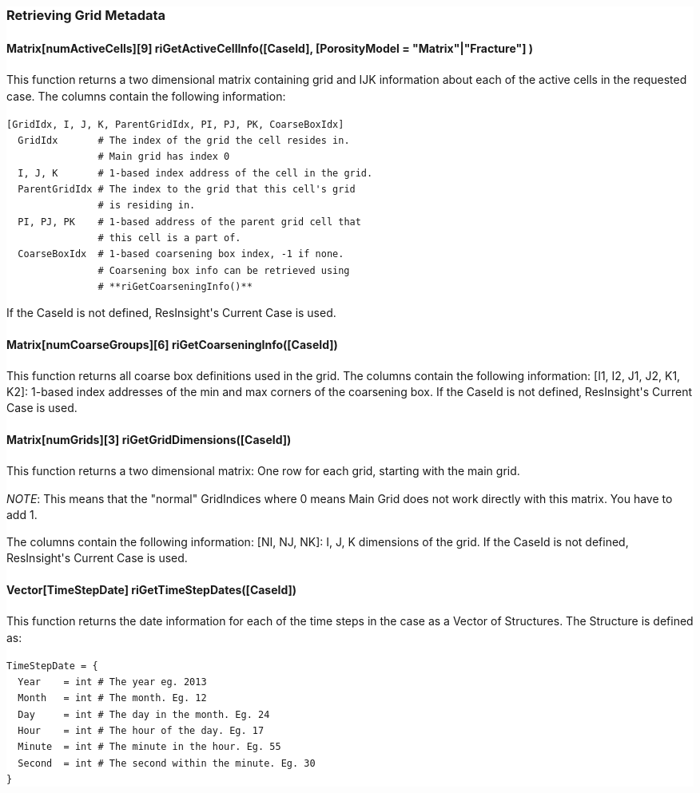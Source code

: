 ### Retrieving Grid Metadata

#### Matrix[numActiveCells][9] riGetActiveCellInfo([CaseId], [PorosityModel = "Matrix"|"Fracture"] )
This function returns a two dimensional matrix containing grid and IJK information about each of the active cells in the requested case. The columns contain the following information:

    [GridIdx, I, J, K, ParentGridIdx, PI, PJ, PK, CoarseBoxIdx]
      GridIdx       # The index of the grid the cell resides in.
                    # Main grid has index 0
      I, J, K       # 1-based index address of the cell in the grid.
      ParentGridIdx # The index to the grid that this cell's grid 
                    # is residing in.
      PI, PJ, PK    # 1-based address of the parent grid cell that
                    # this cell is a part of.
      CoarseBoxIdx  # 1-based coarsening box index, -1 if none.
                    # Coarsening box info can be retrieved using
                    # **riGetCoarseningInfo()**
                    
If the CaseId is not defined, ResInsight's Current Case is used.

#### Matrix[numCoarseGroups][6] riGetCoarseningInfo([CaseId])
This function returns all coarse box definitions used in the grid.
The columns contain the following information:
[I1, I2, J1, J2, K1, K2]: 1-based index addresses of the min and max corners of the coarsening box.
If the CaseId is not defined, ResInsight's Current Case is used.

#### Matrix[numGrids][3] riGetGridDimensions([CaseId])
This function returns a two dimensional matrix: One row for each grid, starting with the main grid. 

*NOTE*: This means that the "normal" GridIndices where 0 means Main Grid does not work directly with this matrix. You have to add 1.

The columns contain the following information:
[NI, NJ, NK]:  I, J, K dimensions of the grid. 
If the CaseId is not defined, ResInsight's Current Case is used.

#### Vector[TimeStepDate] riGetTimeStepDates([CaseId])
This function returns the date information for each of the time steps in the case as a Vector of Structures.
The Structure is defined as: 

    TimeStepDate = {
      Year    = int # The year eg. 2013
      Month   = int # The month. Eg. 12
      Day     = int # The day in the month. Eg. 24
      Hour    = int # The hour of the day. Eg. 17
      Minute  = int # The minute in the hour. Eg. 55
      Second  = int # The second within the minute. Eg. 30
    }
    